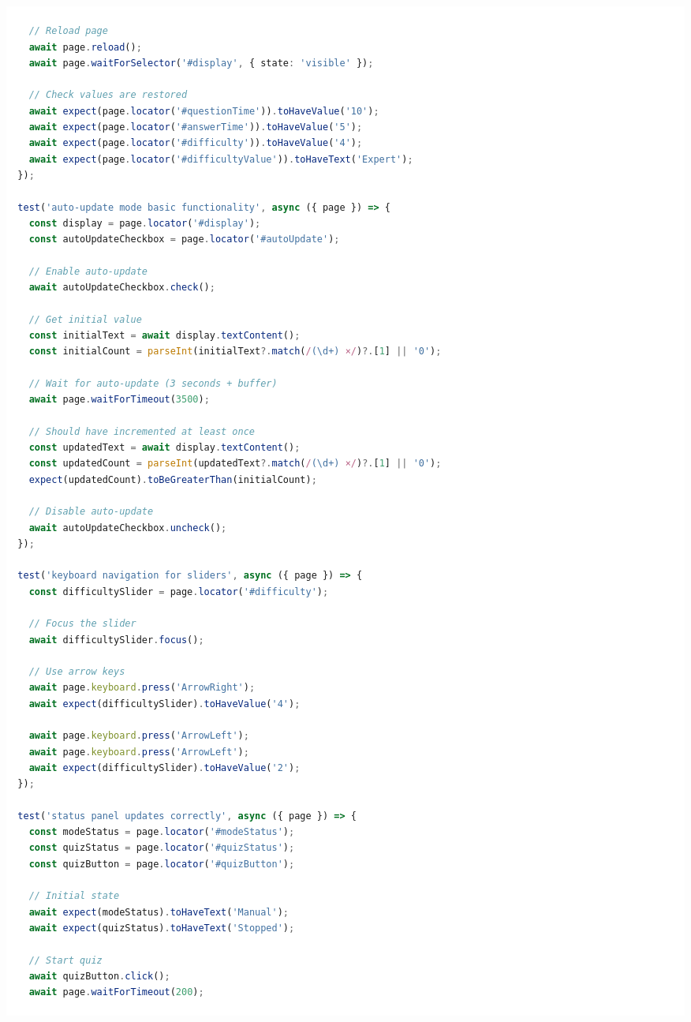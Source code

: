 ```typescript
    
    // Reload page
    await page.reload();
    await page.waitForSelector('#display', { state: 'visible' });
    
    // Check values are restored
    await expect(page.locator('#questionTime')).toHaveValue('10');
    await expect(page.locator('#answerTime')).toHaveValue('5');
    await expect(page.locator('#difficulty')).toHaveValue('4');
    await expect(page.locator('#difficultyValue')).toHaveText('Expert');
  });

  test('auto-update mode basic functionality', async ({ page }) => {
    const display = page.locator('#display');
    const autoUpdateCheckbox = page.locator('#autoUpdate');
    
    // Enable auto-update
    await autoUpdateCheckbox.check();
    
    // Get initial value
    const initialText = await display.textContent();
    const initialCount = parseInt(initialText?.match(/(\d+) ×/)?.[1] || '0');
    
    // Wait for auto-update (3 seconds + buffer)
    await page.waitForTimeout(3500);
    
    // Should have incremented at least once
    const updatedText = await display.textContent();
    const updatedCount = parseInt(updatedText?.match(/(\d+) ×/)?.[1] || '0');
    expect(updatedCount).toBeGreaterThan(initialCount);
    
    // Disable auto-update
    await autoUpdateCheckbox.uncheck();
  });

  test('keyboard navigation for sliders', async ({ page }) => {
    const difficultySlider = page.locator('#difficulty');
    
    // Focus the slider
    await difficultySlider.focus();
    
    // Use arrow keys
    await page.keyboard.press('ArrowRight');
    await expect(difficultySlider).toHaveValue('4');
    
    await page.keyboard.press('ArrowLeft');
    await page.keyboard.press('ArrowLeft');
    await expect(difficultySlider).toHaveValue('2');
  });

  test('status panel updates correctly', async ({ page }) => {
    const modeStatus = page.locator('#modeStatus');
    const quizStatus = page.locator('#quizStatus');
    const quizButton = page.locator('#quizButton');
    
    // Initial state
    await expect(modeStatus).toHaveText('Manual');
    await expect(quizStatus).toHaveText('Stopped');
    
    // Start quiz
    await quizButton.click();
    await page.waitForTimeout(200);
    
```
